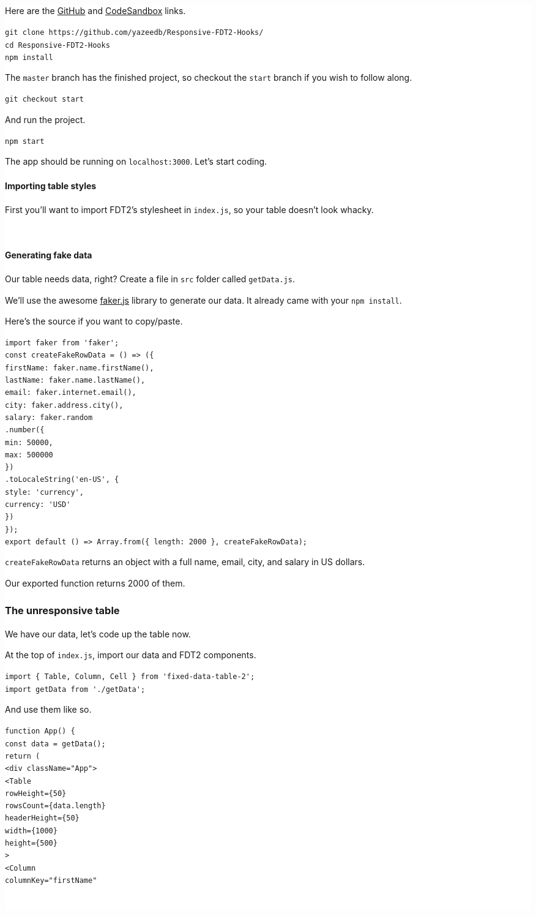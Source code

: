 <p>Here are the <a href="https://github.com/yazeedb/Responsive-FDT2-Hooks/">GitHub</a> and <a href="https://codesandbox.io/s/1vpm1z193j">CodeSandbox</a> links.</p>
<pre><code>git clone https://github.com/yazeedb/Responsive-FDT2-Hooks/
cd Responsive-FDT2-Hooks
npm install
</code></pre>
<p>The <code>master</code> branch has the finished project, so checkout the <code>start</code> branch if you wish to follow along.</p>
<p><code>git checkout start</code></p>
<p>And run the project.</p>
<p><code>npm start</code></p>
<p>The app should be running on <code>localhost:3000</code>. Let’s start coding.</p>
<h4 id="importingtablestyles">Importing table styles</h4>
<p>First you’ll want to import FDT2’s stylesheet in <code>index.js</code>, so your table doesn’t look whacky.</p>
<p><img src="https://cdn-media-1.freecodecamp.org/images/1*NeHwi_fxuf7Ojhd4edJ4cg.png" alt=""></p>
<h4 id="generatingfakedata">Generating fake data</h4>
<p>Our table needs data, right? Create a file in <code>src</code> folder called <code>getData.js</code>.</p>
<p>We’ll use the awesome <a href="https://www.npmjs.com/package/faker">faker.js</a> library to generate our data. It already came with your <code>npm install</code>.</p>
<p>Here’s the source if you want to copy/paste.</p>
<pre><code class="language-js">import faker from 'faker';
const createFakeRowData = () =&gt; ({
firstName: faker.name.firstName(),
lastName: faker.name.lastName(),
email: faker.internet.email(),
city: faker.address.city(),
salary: faker.random
.number({
min: 50000,
max: 500000
})
.toLocaleString('en-US', {
style: 'currency',
currency: 'USD'
})
});
export default () =&gt; Array.from({ length: 2000 }, createFakeRowData);
</code></pre>
<p><code>createFakeRowData</code> returns an object with a full name, email, city, and salary in US dollars.</p>
<p>Our exported function returns 2000 of them.</p>
<h3 id="theunresponsivetable">The unresponsive table</h3>
<p>We have our data, let’s code up the table now.</p>
<p>At the top of <code>index.js</code>, import our data and FDT2 components.</p>
<pre><code class="language-jsx">import { Table, Column, Cell } from 'fixed-data-table-2';
import getData from './getData';
</code></pre>
<p>And use them like so.</p>
<pre><code class="language-jsx">function App() {
const data = getData();
return (
&lt;div className="App"&gt;
&lt;Table
rowHeight={50}
rowsCount={data.length}
headerHeight={50}
width={1000}
height={500}
&gt;
&lt;Column
columnKey="firstName"